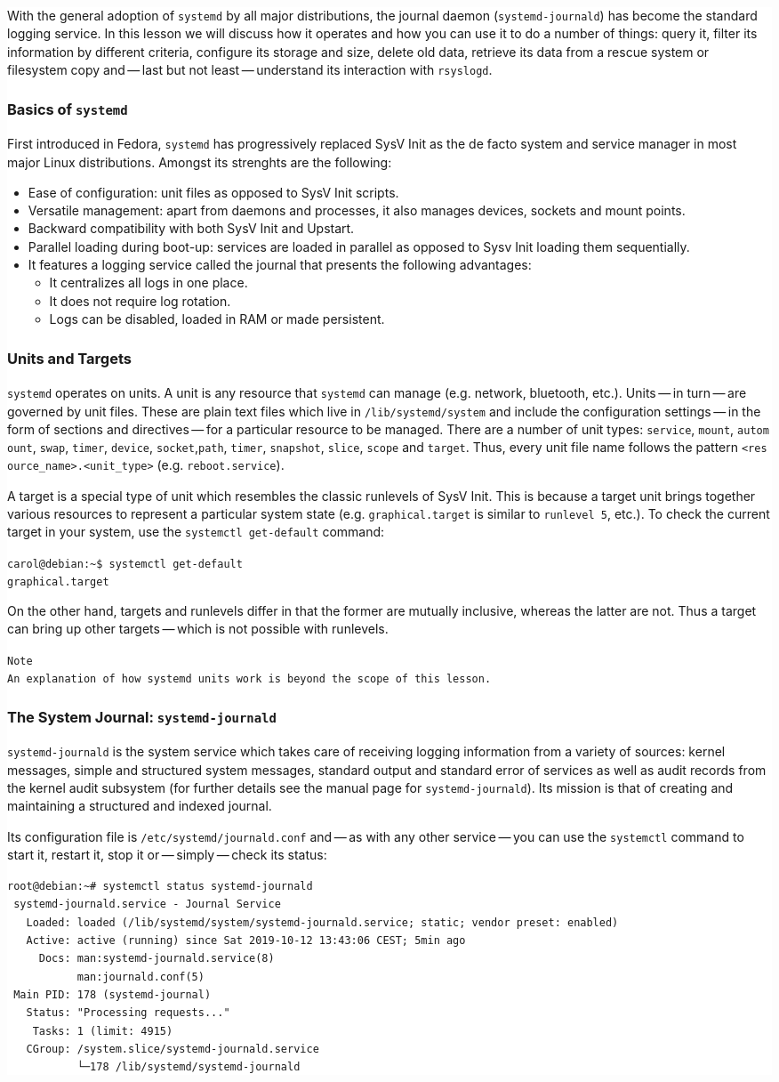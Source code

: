 With the general adoption of `systemd` by all major distributions, the journal daemon (`systemd-journald`) has become the standard logging service. In this lesson we will discuss how it operates and how you can use it to do a number of things: query it, filter its information by different criteria, configure its storage and size, delete old data, retrieve its data from a rescue system or filesystem copy and — last but not least — understand its interaction with `rsyslogd`.

### Basics of `systemd`
First introduced in Fedora, `systemd` has progressively replaced SysV Init as the de facto system and service manager in most major Linux distributions. Amongst its strenghts are the following:
- Ease of configuration: unit files as opposed to SysV Init scripts.
- Versatile management: apart from daemons and processes, it also manages devices, sockets and mount points.
- Backward compatibility with both SysV Init and Upstart.
- Parallel loading during boot-up: services are loaded in parallel as opposed to Sysv Init loading them sequentially.
- It features a logging service called the journal that presents the following advantages:
  - It centralizes all logs in one place.
  - It does not require log rotation.
  - Logs can be disabled, loaded in RAM or made persistent.

### Units and Targets
`systemd` operates on units. A unit is any resource that `systemd` can manage (e.g. network, bluetooth, etc.). Units — in turn — are governed by unit files. These are plain text files which live in `/lib/systemd/system` and include the configuration settings — in the form of sections and directives — for a particular resource to be managed. There are a number of unit types: `service`, `mount`, `automount`, `swap`, `timer`, `device`, `socket`,`path`, `timer`, `snapshot`, `slice`, `scope` and `target`. Thus, every unit file name follows the pattern `<resource_name>.<unit_type>` (e.g. `reboot.service`).

A target is a special type of unit which resembles the classic runlevels of SysV Init. This is because a target unit brings together various resources to represent a particular system state (e.g. `graphical.target` is similar to `runlevel 5`, etc.). To check the current target in your system, use the `systemctl get-default` command:
```
carol@debian:~$ systemctl get-default
graphical.target
```
On the other hand, targets and runlevels differ in that the former are mutually inclusive, whereas the latter are not. Thus a target can bring up other targets — which is not possible with runlevels.
```
Note
An explanation of how systemd units work is beyond the scope of this lesson.
```

### The System Journal: `systemd-journald`
`systemd-journald` is the system service which takes care of receiving logging information from a variety of sources: kernel messages, simple and structured system messages, standard output and standard error of services as well as audit records from the kernel audit subsystem (for further details see the manual page for `systemd-journald`). Its mission is that of creating and maintaining a structured and indexed journal.

Its configuration file is `/etc/systemd/journald.conf` and — as with any other service — you can use the `systemctl` command to start it, restart it, stop it or — simply — check its status:
```
root@debian:~# systemctl status systemd-journald
 systemd-journald.service - Journal Service
   Loaded: loaded (/lib/systemd/system/systemd-journald.service; static; vendor preset: enabled)
   Active: active (running) since Sat 2019-10-12 13:43:06 CEST; 5min ago
     Docs: man:systemd-journald.service(8)
           man:journald.conf(5)
 Main PID: 178 (systemd-journal)
   Status: "Processing requests..."
    Tasks: 1 (limit: 4915)
   CGroup: /system.slice/systemd-journald.service
           └─178 /lib/systemd/systemd-journald
```